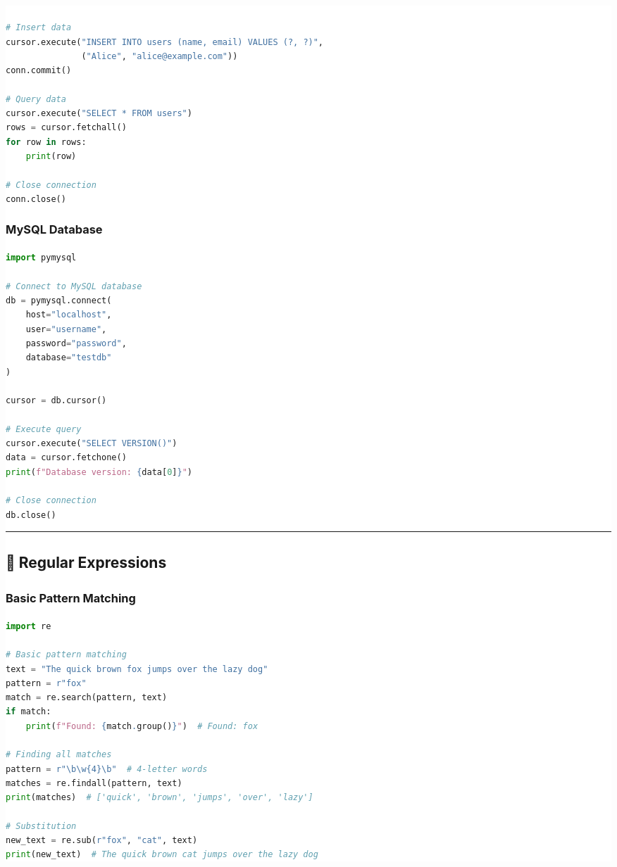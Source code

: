 ```python

# Insert data
cursor.execute("INSERT INTO users (name, email) VALUES (?, ?)", 
               ("Alice", "alice@example.com"))
conn.commit()

# Query data
cursor.execute("SELECT * FROM users")
rows = cursor.fetchall()
for row in rows:
    print(row)

# Close connection
conn.close()
```

### MySQL Database
```python
import pymysql

# Connect to MySQL database
db = pymysql.connect(
    host="localhost",
    user="username",
    password="password",
    database="testdb"
)

cursor = db.cursor()

# Execute query
cursor.execute("SELECT VERSION()")
data = cursor.fetchone()
print(f"Database version: {data[0]}")

# Close connection
db.close()
```

---

## 🔧 Regular Expressions

### Basic Pattern Matching
```python
import re

# Basic pattern matching
text = "The quick brown fox jumps over the lazy dog"
pattern = r"fox"
match = re.search(pattern, text)
if match:
    print(f"Found: {match.group()}")  # Found: fox

# Finding all matches
pattern = r"\b\w{4}\b"  # 4-letter words
matches = re.findall(pattern, text)
print(matches)  # ['quick', 'brown', 'jumps', 'over', 'lazy']

# Substitution
new_text = re.sub(r"fox", "cat", text)
print(new_text)  # The quick brown cat jumps over the lazy dog

```